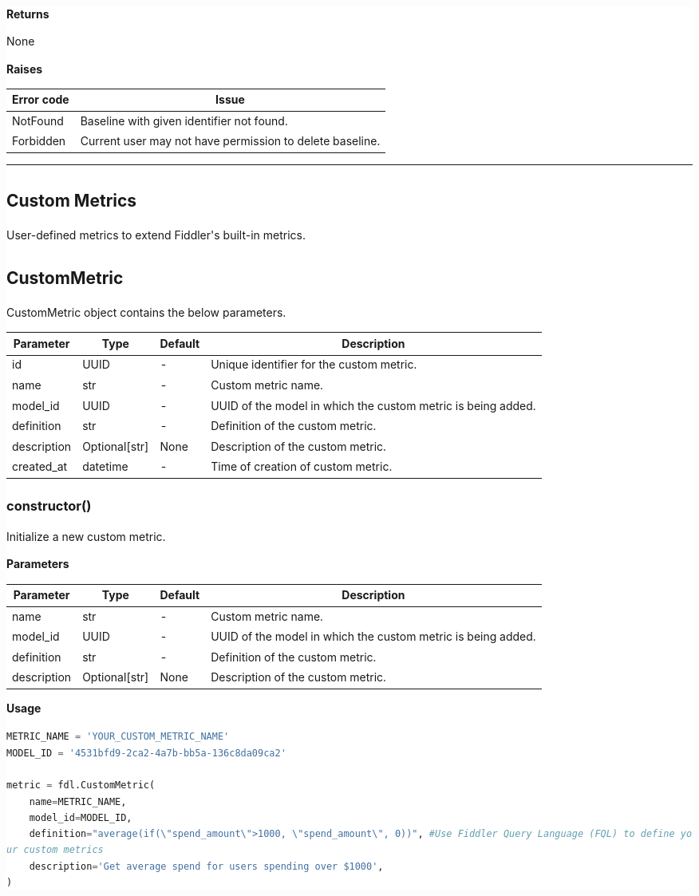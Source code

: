 **Returns**

None

**Raises**

| Error code | Issue                                                    |
| ---------- | -------------------------------------------------------- |
| NotFound   | Baseline with given identifier not found.                |
| Forbidden  | Current user may not have permission to delete baseline. |

***

## Custom Metrics

User-defined metrics to extend Fiddler's built-in metrics.

## CustomMetric

CustomMetric object contains the below parameters.

| Parameter   | Type           | Default | Description                                                  |
| ----------- | -------------- | ------- | ------------------------------------------------------------ |
| id          | UUID           | -       | Unique identifier for the custom metric.                     |
| name        | str            | -       | Custom metric name.                                          |
| model\_id   | UUID           | -       | UUID of the model in which the custom metric is being added. |
| definition  | str            | -       | Definition of the custom metric.                             |
| description | Optional\[str] | None    | Description of the custom metric.                            |
| created\_at | datetime       | -       | Time of creation of custom metric.                           |

### constructor()

Initialize a new custom metric.

**Parameters**

| Parameter   | Type           | Default | Description                                                  |
| ----------- | -------------- | ------- | ------------------------------------------------------------ |
| name        | str            | -       | Custom metric name.                                          |
| model\_id   | UUID           | -       | UUID of the model in which the custom metric is being added. |
| definition  | str            | -       | Definition of the custom metric.                             |
| description | Optional\[str] | None    | Description of the custom metric.                            |

**Usage**

```python
METRIC_NAME = 'YOUR_CUSTOM_METRIC_NAME'
MODEL_ID = '4531bfd9-2ca2-4a7b-bb5a-136c8da09ca2'

metric = fdl.CustomMetric(
    name=METRIC_NAME,
    model_id=MODEL_ID,
    definition="average(if(\"spend_amount\">1000, \"spend_amount\", 0))", #Use Fiddler Query Language (FQL) to define your custom metrics
    description='Get average spend for users spending over $1000',
)
```
